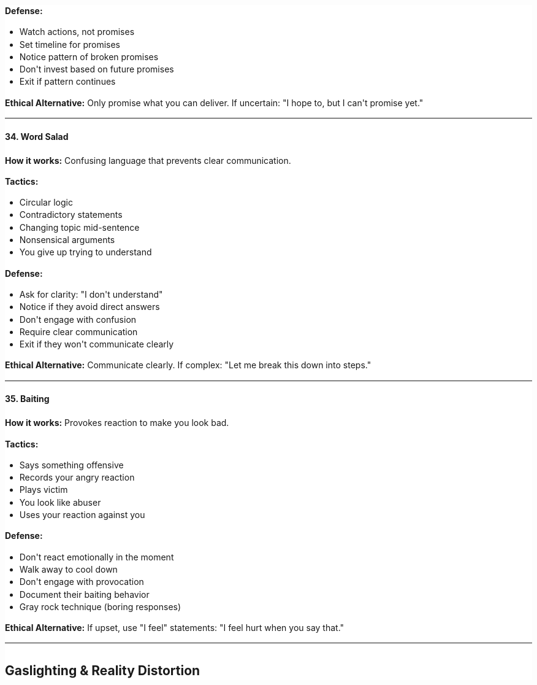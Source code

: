 **Defense:**
- Watch actions, not promises
- Set timeline for promises
- Notice pattern of broken promises
- Don't invest based on future promises
- Exit if pattern continues

**Ethical Alternative:** Only promise what you can deliver. If uncertain: "I hope to, but I can't promise yet."

---

#### 34. **Word Salad**
**How it works:** Confusing language that prevents clear communication.

**Tactics:**
- Circular logic
- Contradictory statements
- Changing topic mid-sentence
- Nonsensical arguments
- You give up trying to understand

**Defense:**
- Ask for clarity: "I don't understand"
- Notice if they avoid direct answers
- Don't engage with confusion
- Require clear communication
- Exit if they won't communicate clearly

**Ethical Alternative:** Communicate clearly. If complex: "Let me break this down into steps."

---

#### 35. **Baiting**
**How it works:** Provokes reaction to make you look bad.

**Tactics:**
- Says something offensive
- Records your angry reaction
- Plays victim
- You look like abuser
- Uses your reaction against you

**Defense:**
- Don't react emotionally in the moment
- Walk away to cool down
- Don't engage with provocation
- Document their baiting behavior
- Gray rock technique (boring responses)

**Ethical Alternative:** If upset, use "I feel" statements: "I feel hurt when you say that."

---

## Gaslighting & Reality Distortion
